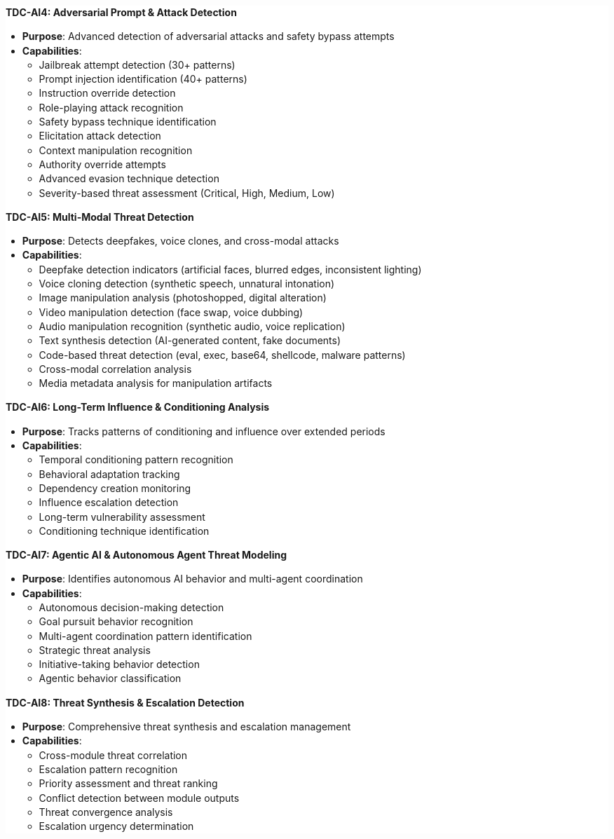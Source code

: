 **TDC-AI4: Adversarial Prompt & Attack Detection**
- **Purpose**: Advanced detection of adversarial attacks and safety bypass attempts
- **Capabilities**:
  - Jailbreak attempt detection (30+ patterns)
  - Prompt injection identification (40+ patterns)
  - Instruction override detection
  - Role-playing attack recognition
  - Safety bypass technique identification
  - Elicitation attack detection
  - Context manipulation recognition
  - Authority override attempts
  - Advanced evasion technique detection
  - Severity-based threat assessment (Critical, High, Medium, Low)

**TDC-AI5: Multi-Modal Threat Detection**
- **Purpose**: Detects deepfakes, voice clones, and cross-modal attacks
- **Capabilities**:
  - Deepfake detection indicators (artificial faces, blurred edges, inconsistent lighting)
  - Voice cloning detection (synthetic speech, unnatural intonation)
  - Image manipulation analysis (photoshopped, digital alteration)
  - Video manipulation detection (face swap, voice dubbing)
  - Audio manipulation recognition (synthetic audio, voice replication)
  - Text synthesis detection (AI-generated content, fake documents)
  - Code-based threat detection (eval, exec, base64, shellcode, malware patterns)
  - Cross-modal correlation analysis
  - Media metadata analysis for manipulation artifacts

**TDC-AI6: Long-Term Influence & Conditioning Analysis**
- **Purpose**: Tracks patterns of conditioning and influence over extended periods
- **Capabilities**:
  - Temporal conditioning pattern recognition
  - Behavioral adaptation tracking
  - Dependency creation monitoring
  - Influence escalation detection
  - Long-term vulnerability assessment
  - Conditioning technique identification

**TDC-AI7: Agentic AI & Autonomous Agent Threat Modeling**
- **Purpose**: Identifies autonomous AI behavior and multi-agent coordination
- **Capabilities**:
  - Autonomous decision-making detection
  - Goal pursuit behavior recognition
  - Multi-agent coordination pattern identification
  - Strategic threat analysis
  - Initiative-taking behavior detection
  - Agentic behavior classification

**TDC-AI8: Threat Synthesis & Escalation Detection**
- **Purpose**: Comprehensive threat synthesis and escalation management
- **Capabilities**:
  - Cross-module threat correlation
  - Escalation pattern recognition
  - Priority assessment and threat ranking
  - Conflict detection between module outputs
  - Threat convergence analysis
  - Escalation urgency determination
